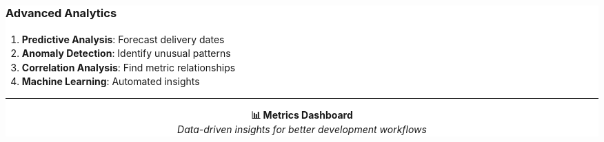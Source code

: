 ### **Advanced Analytics**

1. **Predictive Analysis**: Forecast delivery dates
2. **Anomaly Detection**: Identify unusual patterns
3. **Correlation Analysis**: Find metric relationships
4. **Machine Learning**: Automated insights

---

<div align="center">
  <strong>📊 Metrics Dashboard</strong>
  <br>
  <em>Data-driven insights for better development workflows</em>
</div> 